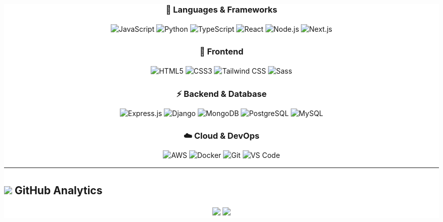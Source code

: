 <div align="center">

### 🚀 Languages & Frameworks
![JavaScript](https://img.shields.io/badge/JavaScript-F7DF1E?style=for-the-badge&logo=javascript&logoColor=black)
![Python](https://img.shields.io/badge/Python-3776AB?style=for-the-badge&logo=python&logoColor=white)
![TypeScript](https://img.shields.io/badge/TypeScript-007ACC?style=for-the-badge&logo=typescript&logoColor=white)
![React](https://img.shields.io/badge/React-20232A?style=for-the-badge&logo=react&logoColor=61DAFB)
![Node.js](https://img.shields.io/badge/Node.js-43853D?style=for-the-badge&logo=node.js&logoColor=white)
![Next.js](https://img.shields.io/badge/Next.js-000000?style=for-the-badge&logo=nextdotjs&logoColor=white)

### 🎨 Frontend
![HTML5](https://img.shields.io/badge/HTML5-E34F26?style=for-the-badge&logo=html5&logoColor=white)
![CSS3](https://img.shields.io/badge/CSS3-1572B6?style=for-the-badge&logo=css3&logoColor=white)
![Tailwind CSS](https://img.shields.io/badge/Tailwind_CSS-38B2AC?style=for-the-badge&logo=tailwind-css&logoColor=white)
![Sass](https://img.shields.io/badge/Sass-CC6699?style=for-the-badge&logo=sass&logoColor=white)

### ⚡ Backend & Database
![Express.js](https://img.shields.io/badge/Express.js-404D59?style=for-the-badge&logo=express&logoColor=white)
![Django](https://img.shields.io/badge/Django-092E20?style=for-the-badge&logo=django&logoColor=white)
![MongoDB](https://img.shields.io/badge/MongoDB-4EA94B?style=for-the-badge&logo=mongodb&logoColor=white)
![PostgreSQL](https://img.shields.io/badge/PostgreSQL-316192?style=for-the-badge&logo=postgresql&logoColor=white)
![MySQL](https://img.shields.io/badge/MySQL-00000F?style=for-the-badge&logo=mysql&logoColor=white)

### ☁️ Cloud & DevOps
![AWS](https://img.shields.io/badge/Amazon_AWS-232F3E?style=for-the-badge&logo=amazon-aws&logoColor=white)
![Docker](https://img.shields.io/badge/Docker-2496ED?style=for-the-badge&logo=docker&logoColor=white)
![Git](https://img.shields.io/badge/Git-F05032?style=for-the-badge&logo=git&logoColor=white)
![VS Code](https://img.shields.io/badge/VS_Code-007ACC?style=for-the-badge&logo=visual-studio-code&logoColor=white)

</div>

---

## <img src="https://media.giphy.com/media/iY8CRBdQXODJSCERIr/giphy.gif" width="35"> GitHub Analytics

<div align="center">
  <img height="180em" src="https://github-readme-stats.vercel.app/api?username=k17171&show_icons=true&theme=tokyonight&include_all_commits=true&count_private=true&hide_border=true&bg_color=0D1117&title_color=F85D7F&icon_color=F85D7F&text_color=FFFFFF"/>
  <img height="180em" src="https://github-readme-stats.vercel.app/api/top-langs/?username=k17171&layout=compact&langs_count=8&theme=tokyonight&hide_border=true&bg_color=0D1117&title_color=F85D7F&text_color=FFFFFF"/>
</div>
